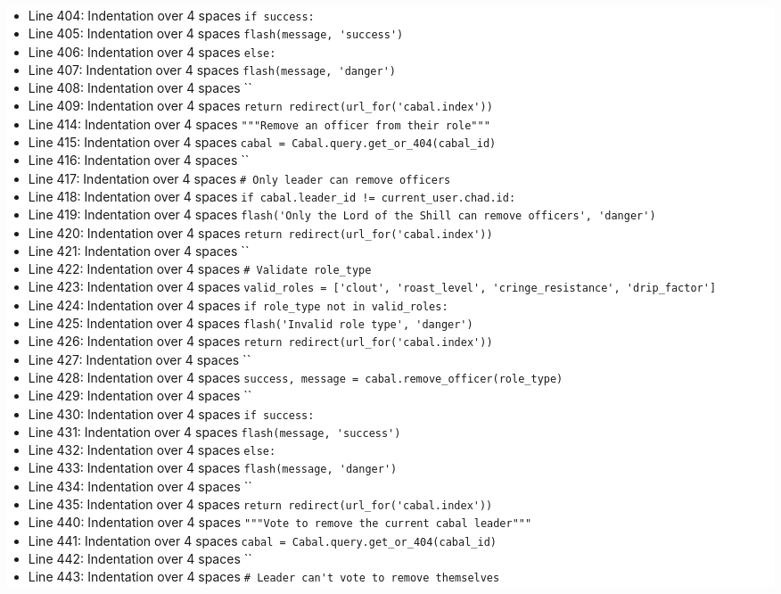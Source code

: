 - Line 404: Indentation over 4 spaces
  `if success:`
- Line 405: Indentation over 4 spaces
  `flash(message, 'success')`
- Line 406: Indentation over 4 spaces
  `else:`
- Line 407: Indentation over 4 spaces
  `flash(message, 'danger')`
- Line 408: Indentation over 4 spaces
  ``
- Line 409: Indentation over 4 spaces
  `return redirect(url_for('cabal.index'))`
- Line 414: Indentation over 4 spaces
  `"""Remove an officer from their role"""`
- Line 415: Indentation over 4 spaces
  `cabal = Cabal.query.get_or_404(cabal_id)`
- Line 416: Indentation over 4 spaces
  ``
- Line 417: Indentation over 4 spaces
  `# Only leader can remove officers`
- Line 418: Indentation over 4 spaces
  `if cabal.leader_id != current_user.chad.id:`
- Line 419: Indentation over 4 spaces
  `flash('Only the Lord of the Shill can remove officers', 'danger')`
- Line 420: Indentation over 4 spaces
  `return redirect(url_for('cabal.index'))`
- Line 421: Indentation over 4 spaces
  ``
- Line 422: Indentation over 4 spaces
  `# Validate role_type`
- Line 423: Indentation over 4 spaces
  `valid_roles = ['clout', 'roast_level', 'cringe_resistance', 'drip_factor']`
- Line 424: Indentation over 4 spaces
  `if role_type not in valid_roles:`
- Line 425: Indentation over 4 spaces
  `flash('Invalid role type', 'danger')`
- Line 426: Indentation over 4 spaces
  `return redirect(url_for('cabal.index'))`
- Line 427: Indentation over 4 spaces
  ``
- Line 428: Indentation over 4 spaces
  `success, message = cabal.remove_officer(role_type)`
- Line 429: Indentation over 4 spaces
  ``
- Line 430: Indentation over 4 spaces
  `if success:`
- Line 431: Indentation over 4 spaces
  `flash(message, 'success')`
- Line 432: Indentation over 4 spaces
  `else:`
- Line 433: Indentation over 4 spaces
  `flash(message, 'danger')`
- Line 434: Indentation over 4 spaces
  ``
- Line 435: Indentation over 4 spaces
  `return redirect(url_for('cabal.index'))`
- Line 440: Indentation over 4 spaces
  `"""Vote to remove the current cabal leader"""`
- Line 441: Indentation over 4 spaces
  `cabal = Cabal.query.get_or_404(cabal_id)`
- Line 442: Indentation over 4 spaces
  ``
- Line 443: Indentation over 4 spaces
  `# Leader can't vote to remove themselves`
